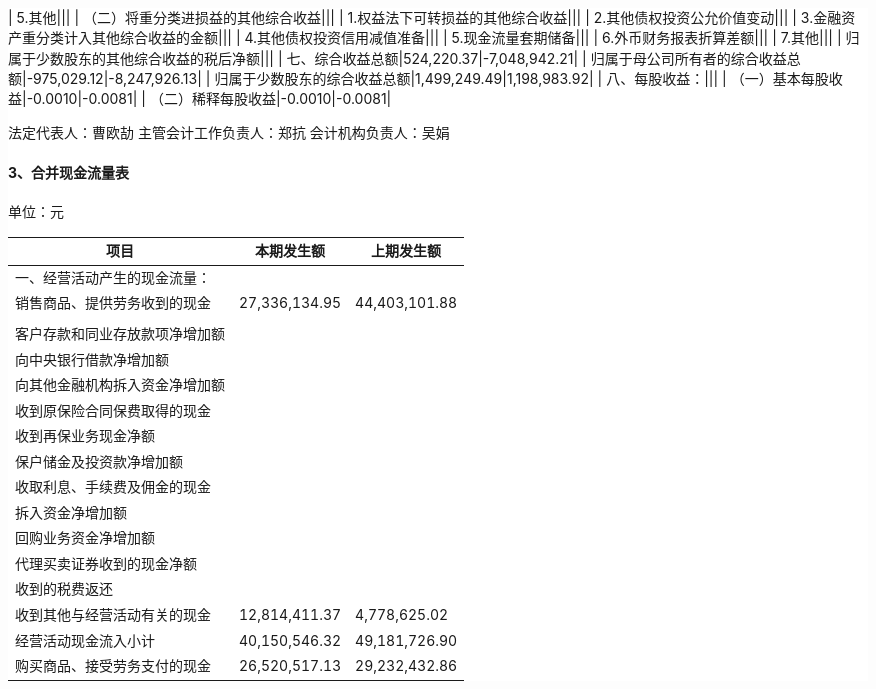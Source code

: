 | 5.其他|||
| （二）将重分类进损益的其他综合收益|||
| 1.权益法下可转损益的其他综合收益|||
| 2.其他债权投资公允价值变动|||
| 3.金融资产重分类计入其他综合收益的金额|||
| 4.其他债权投资信用减值准备|||
| 5.现金流量套期储备|||
| 6.外币财务报表折算差额|||
| 7.其他|||
| 归属于少数股东的其他综合收益的税后净额|||
| 七、综合收益总额|524,220.37|-7,048,942.21|
| 归属于母公司所有者的综合收益总额|-975,029.12|-8,247,926.13|
| 归属于少数股东的综合收益总额|1,499,249.49|1,198,983.92|
| 八、每股收益：|||
| （一）基本每股收益|-0.0010|-0.0081|
| （二）稀释每股收益|-0.0010|-0.0081|  

法定代表人：曹欧劼                  主管会计工作负责人：郑抗                     会计机构负责人：吴娟  

#### 3、合并现金流量表  

单位：元  

| 项目|本期发生额|上期发生额|
| ---|---|---|
| 一、经营活动产生的现金流量：|||
| 销售商品、提供劳务收到的现金|27,336,134.95|44,403,101.88|
| |||
| 客户存款和同业存放款项净增加额|||
| 向中央银行借款净增加额|||
| 向其他金融机构拆入资金净增加额|||
| 收到原保险合同保费取得的现金|||
| 收到再保业务现金净额|||
| 保户储金及投资款净增加额|||
| 收取利息、手续费及佣金的现金|||
| 拆入资金净增加额|||
| 回购业务资金净增加额|||
| 代理买卖证券收到的现金净额|||
| 收到的税费返还|||
| 收到其他与经营活动有关的现金|12,814,411.37|4,778,625.02|
| 经营活动现金流入小计|40,150,546.32|49,181,726.90|
| 购买商品、接受劳务支付的现金|26,520,517.13|29,232,432.86|